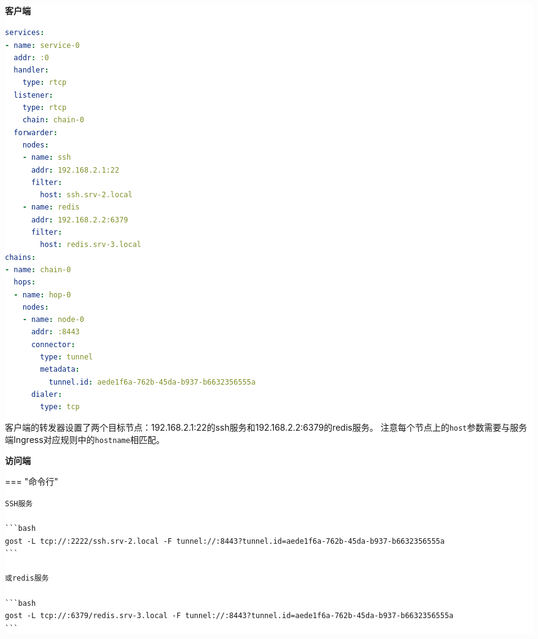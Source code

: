 **客户端**

```yaml hl_lines="13 16"
services:
- name: service-0
  addr: :0
  handler:
    type: rtcp
  listener:
    type: rtcp
    chain: chain-0
  forwarder:
    nodes:
    - name: ssh
      addr: 192.168.2.1:22
      filter:
        host: ssh.srv-2.local
    - name: redis
      addr: 192.168.2.2:6379
      filter:
        host: redis.srv-3.local
chains:
- name: chain-0
  hops:
  - name: hop-0
    nodes:
    - name: node-0
      addr: :8443
      connector:
        type: tunnel
        metadata:
          tunnel.id: aede1f6a-762b-45da-b937-b6632356555a
      dialer:
        type: tcp
```

客户端的转发器设置了两个目标节点：192.168.2.1:22的ssh服务和192.168.2.2:6379的redis服务。
注意每个节点上的`host`参数需要与服务端Ingress对应规则中的`hostname`相匹配。

**访问端**

=== "命令行"

    SSH服务

    ```bash
    gost -L tcp://:2222/ssh.srv-2.local -F tunnel://:8443?tunnel.id=aede1f6a-762b-45da-b937-b6632356555a
    ```

    或redis服务

    ```bash
    gost -L tcp://:6379/redis.srv-3.local -F tunnel://:8443?tunnel.id=aede1f6a-762b-45da-b937-b6632356555a
    ```
